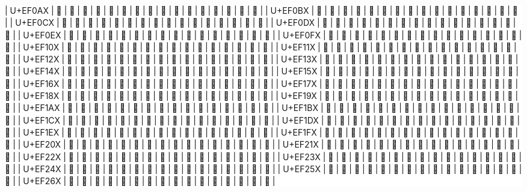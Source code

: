 | U+EF0AX | &#xEF0A0; | &#xEF0A1; | &#xEF0A2; | &#xEF0A3; | &#xEF0A4; | &#xEF0A5; | &#xEF0A6; | &#xEF0A7; | &#xEF0A8; | &#xEF0A9; | &#xEF0AA; | &#xEF0AB; | &#xEF0AC; | &#xEF0AD; | &#xEF0AE; | &#xEF0AF; |
| U+EF0BX | &#xEF0B0; | &#xEF0B1; | &#xEF0B2; | &#xEF0B3; | &#xEF0B4; | &#xEF0B5; | &#xEF0B6; | &#xEF0B7; | &#xEF0B8; | &#xEF0B9; | &#xEF0BA; | &#xEF0BB; | &#xEF0BC; | &#xEF0BD; | &#xEF0BE; | &#xEF0BF; |
| U+EF0CX | &#xEF0C0; | &#xEF0C1; | &#xEF0C2; | &#xEF0C3; | &#xEF0C4; | &#xEF0C5; | &#xEF0C6; | &#xEF0C7; | &#xEF0C8; | &#xEF0C9; | &#xEF0CA; | &#xEF0CB; | &#xEF0CC; | &#xEF0CD; | &#xEF0CE; | &#xEF0CF; |
| U+EF0DX | &#xEF0D0; | &#xEF0D1; | &#xEF0D2; | &#xEF0D3; | &#xEF0D4; | &#xEF0D5; | &#xEF0D6; | &#xEF0D7; | &#xEF0D8; | &#xEF0D9; | &#xEF0DA; | &#xEF0DB; | &#xEF0DC; | &#xEF0DD; | &#xEF0DE; | &#xEF0DF; |
| U+EF0EX | &#xEF0E0; | &#xEF0E1; | &#xEF0E2; | &#xEF0E3; | &#xEF0E4; | &#xEF0E5; | &#xEF0E6; | &#xEF0E7; | &#xEF0E8; | &#xEF0E9; | &#xEF0EA; | &#xEF0EB; | &#xEF0EC; | &#xEF0ED; | &#xEF0EE; | &#xEF0EF; |
| U+EF0FX | &#xEF0F0; | &#xEF0F1; | &#xEF0F2; | &#xEF0F3; | &#xEF0F4; | &#xEF0F5; | &#xEF0F6; | &#xEF0F7; | &#xEF0F8; | &#xEF0F9; | &#xEF0FA; | &#xEF0FB; | &#xEF0FC; | &#xEF0FD; | &#xEF0FE; | &#xEF0FF; |
| U+EF10X | &#xEF100; | &#xEF101; | &#xEF102; | &#xEF103; | &#xEF104; | &#xEF105; | &#xEF106; | &#xEF107; | &#xEF108; | &#xEF109; | &#xEF10A; | &#xEF10B; | &#xEF10C; | &#xEF10D; | &#xEF10E; | &#xEF10F; |
| U+EF11X | &#xEF110; | &#xEF111; | &#xEF112; | &#xEF113; | &#xEF114; | &#xEF115; | &#xEF116; | &#xEF117; | &#xEF118; | &#xEF119; | &#xEF11A; | &#xEF11B; | &#xEF11C; | &#xEF11D; | &#xEF11E; | &#xEF11F; |
| U+EF12X | &#xEF120; | &#xEF121; | &#xEF122; | &#xEF123; | &#xEF124; | &#xEF125; | &#xEF126; | &#xEF127; | &#xEF128; | &#xEF129; | &#xEF12A; | &#xEF12B; | &#xEF12C; | &#xEF12D; | &#xEF12E; | &#xEF12F; |
| U+EF13X | &#xEF130; | &#xEF131; | &#xEF132; | &#xEF133; | &#xEF134; | &#xEF135; | &#xEF136; | &#xEF137; | &#xEF138; | &#xEF139; | &#xEF13A; | &#xEF13B; | &#xEF13C; | &#xEF13D; | &#xEF13E; | &#xEF13F; |
| U+EF14X | &#xEF140; | &#xEF141; | &#xEF142; | &#xEF143; | &#xEF144; | &#xEF145; | &#xEF146; | &#xEF147; | &#xEF148; | &#xEF149; | &#xEF14A; | &#xEF14B; | &#xEF14C; | &#xEF14D; | &#xEF14E; | &#xEF14F; |
| U+EF15X | &#xEF150; | &#xEF151; | &#xEF152; | &#xEF153; | &#xEF154; | &#xEF155; | &#xEF156; | &#xEF157; | &#xEF158; | &#xEF159; | &#xEF15A; | &#xEF15B; | &#xEF15C; | &#xEF15D; | &#xEF15E; | &#xEF15F; |
| U+EF16X | &#xEF160; | &#xEF161; | &#xEF162; | &#xEF163; | &#xEF164; | &#xEF165; | &#xEF166; | &#xEF167; | &#xEF168; | &#xEF169; | &#xEF16A; | &#xEF16B; | &#xEF16C; | &#xEF16D; | &#xEF16E; | &#xEF16F; |
| U+EF17X | &#xEF170; | &#xEF171; | &#xEF172; | &#xEF173; | &#xEF174; | &#xEF175; | &#xEF176; | &#xEF177; | &#xEF178; | &#xEF179; | &#xEF17A; | &#xEF17B; | &#xEF17C; | &#xEF17D; | &#xEF17E; | &#xEF17F; |
| U+EF18X | &#xEF180; | &#xEF181; | &#xEF182; | &#xEF183; | &#xEF184; | &#xEF185; | &#xEF186; | &#xEF187; | &#xEF188; | &#xEF189; | &#xEF18A; | &#xEF18B; | &#xEF18C; | &#xEF18D; | &#xEF18E; | &#xEF18F; |
| U+EF19X | &#xEF190; | &#xEF191; | &#xEF192; | &#xEF193; | &#xEF194; | &#xEF195; | &#xEF196; | &#xEF197; | &#xEF198; | &#xEF199; | &#xEF19A; | &#xEF19B; | &#xEF19C; | &#xEF19D; | &#xEF19E; | &#xEF19F; |
| U+EF1AX | &#xEF1A0; | &#xEF1A1; | &#xEF1A2; | &#xEF1A3; | &#xEF1A4; | &#xEF1A5; | &#xEF1A6; | &#xEF1A7; | &#xEF1A8; | &#xEF1A9; | &#xEF1AA; | &#xEF1AB; | &#xEF1AC; | &#xEF1AD; | &#xEF1AE; | &#xEF1AF; |
| U+EF1BX | &#xEF1B0; | &#xEF1B1; | &#xEF1B2; | &#xEF1B3; | &#xEF1B4; | &#xEF1B5; | &#xEF1B6; | &#xEF1B7; | &#xEF1B8; | &#xEF1B9; | &#xEF1BA; | &#xEF1BB; | &#xEF1BC; | &#xEF1BD; | &#xEF1BE; | &#xEF1BF; |
| U+EF1CX | &#xEF1C0; | &#xEF1C1; | &#xEF1C2; | &#xEF1C3; | &#xEF1C4; | &#xEF1C5; | &#xEF1C6; | &#xEF1C7; | &#xEF1C8; | &#xEF1C9; | &#xEF1CA; | &#xEF1CB; | &#xEF1CC; | &#xEF1CD; | &#xEF1CE; | &#xEF1CF; |
| U+EF1DX | &#xEF1D0; | &#xEF1D1; | &#xEF1D2; | &#xEF1D3; | &#xEF1D4; | &#xEF1D5; | &#xEF1D6; | &#xEF1D7; | &#xEF1D8; | &#xEF1D9; | &#xEF1DA; | &#xEF1DB; | &#xEF1DC; | &#xEF1DD; | &#xEF1DE; | &#xEF1DF; |
| U+EF1EX | &#xEF1E0; | &#xEF1E1; | &#xEF1E2; | &#xEF1E3; | &#xEF1E4; | &#xEF1E5; | &#xEF1E6; | &#xEF1E7; | &#xEF1E8; | &#xEF1E9; | &#xEF1EA; | &#xEF1EB; | &#xEF1EC; | &#xEF1ED; | &#xEF1EE; | &#xEF1EF; |
| U+EF1FX | &#xEF1F0; | &#xEF1F1; | &#xEF1F2; | &#xEF1F3; | &#xEF1F4; | &#xEF1F5; | &#xEF1F6; | &#xEF1F7; | &#xEF1F8; | &#xEF1F9; | &#xEF1FA; | &#xEF1FB; | &#xEF1FC; | &#xEF1FD; | &#xEF1FE; | &#xEF1FF; |
| U+EF20X | &#xEF200; | &#xEF201; | &#xEF202; | &#xEF203; | &#xEF204; | &#xEF205; | &#xEF206; | &#xEF207; | &#xEF208; | &#xEF209; | &#xEF20A; | &#xEF20B; | &#xEF20C; | &#xEF20D; | &#xEF20E; | &#xEF20F; |
| U+EF21X | &#xEF210; | &#xEF211; | &#xEF212; | &#xEF213; | &#xEF214; | &#xEF215; | &#xEF216; | &#xEF217; | &#xEF218; | &#xEF219; | &#xEF21A; | &#xEF21B; | &#xEF21C; | &#xEF21D; | &#xEF21E; | &#xEF21F; |
| U+EF22X | &#xEF220; | &#xEF221; | &#xEF222; | &#xEF223; | &#xEF224; | &#xEF225; | &#xEF226; | &#xEF227; | &#xEF228; | &#xEF229; | &#xEF22A; | &#xEF22B; | &#xEF22C; | &#xEF22D; | &#xEF22E; | &#xEF22F; |
| U+EF23X | &#xEF230; | &#xEF231; | &#xEF232; | &#xEF233; | &#xEF234; | &#xEF235; | &#xEF236; | &#xEF237; | &#xEF238; | &#xEF239; | &#xEF23A; | &#xEF23B; | &#xEF23C; | &#xEF23D; | &#xEF23E; | &#xEF23F; |
| U+EF24X | &#xEF240; | &#xEF241; | &#xEF242; | &#xEF243; | &#xEF244; | &#xEF245; | &#xEF246; | &#xEF247; | &#xEF248; | &#xEF249; | &#xEF24A; | &#xEF24B; | &#xEF24C; | &#xEF24D; | &#xEF24E; | &#xEF24F; |
| U+EF25X | &#xEF250; | &#xEF251; | &#xEF252; | &#xEF253; | &#xEF254; | &#xEF255; | &#xEF256; | &#xEF257; | &#xEF258; | &#xEF259; | &#xEF25A; | &#xEF25B; | &#xEF25C; | &#xEF25D; | &#xEF25E; | &#xEF25F; |
| U+EF26X | &#xEF260; | &#xEF261; | &#xEF262; | &#xEF263; | &#xEF264; | &#xEF265; | &#xEF266; | &#xEF267; | &#xEF268; | &#xEF269; | &#xEF26A; | &#xEF26B; | &#xEF26C; | &#xEF26D; | &#xEF26E; | &#xEF26F; |